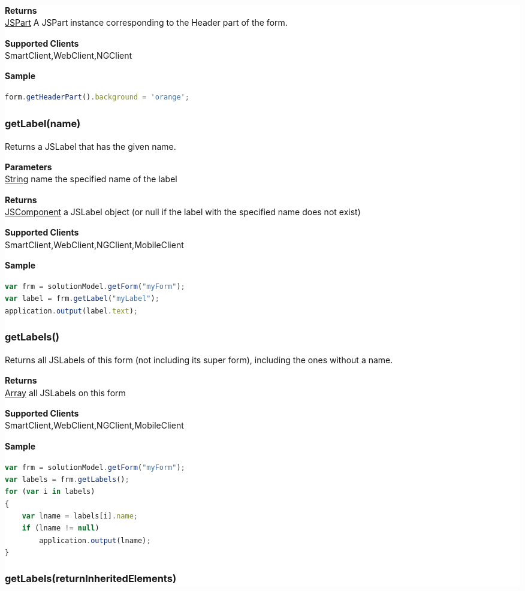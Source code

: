 
**Returns**\
[JSPart](./JSPart.md) A JSPart instance corresponding to the Header part of the form.

**Supported Clients**\
SmartClient,WebClient,NGClient

**Sample**

```javascript
form.getHeaderPart().background = 'orange';
```
### getLabel(name)

Returns a JSLabel that has the given name.

**Parameters**\
[String](../JSLib/String.md) name the specified name of the label

**Returns**\
[JSComponent](./JSComponent.md) a JSLabel object (or null if the label with the specified name does not exist)

**Supported Clients**\
SmartClient,WebClient,NGClient,MobileClient

**Sample**

```javascript
var frm = solutionModel.getForm("myForm");
var label = frm.getLabel("myLabel");
application.output(label.text);
```
### getLabels()

Returns all JSLabels of this form (not including its super form), including the ones without a name.


**Returns**\
[Array](../JSLib/Array.md) all JSLabels on this form

**Supported Clients**\
SmartClient,WebClient,NGClient,MobileClient

**Sample**

```javascript
var frm = solutionModel.getForm("myForm");
var labels = frm.getLabels();
for (var i in labels)
{
	var lname = labels[i].name;
	if (lname != null)
		application.output(lname);
}
```
### getLabels(returnInheritedElements)

